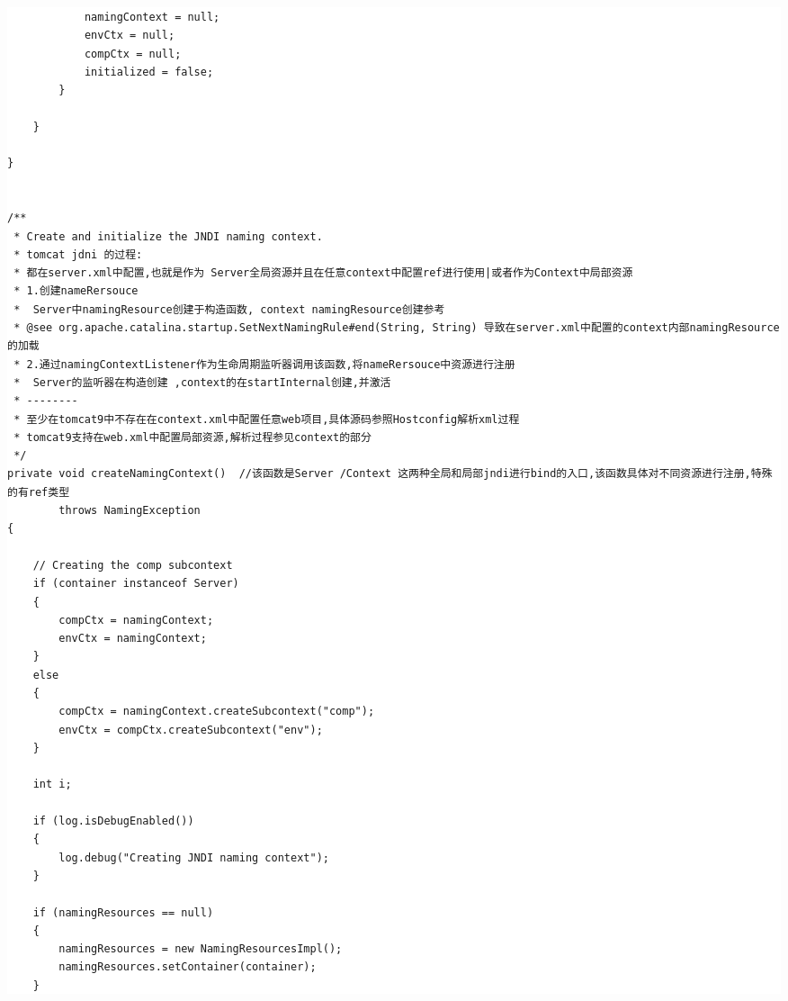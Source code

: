                namingContext = null;
                envCtx = null;
                compCtx = null;
                initialized = false;
            }

        }

    }
	
	
	/**
     * Create and initialize the JNDI naming context.
     * tomcat jdni 的过程:
     * 都在server.xml中配置,也就是作为 Server全局资源并且在任意context中配置ref进行使用|或者作为Context中局部资源
     * 1.创建nameRersouce
     *  Server中namingResource创建于构造函数, context namingResource创建参考
     * @see org.apache.catalina.startup.SetNextNamingRule#end(String, String) 导致在server.xml中配置的context内部namingResource的加载
     * 2.通过namingContextListener作为生命周期监听器调用该函数,将nameRersouce中资源进行注册
     *  Server的监听器在构造创建 ,context的在startInternal创建,并激活
     * --------
     * 至少在tomcat9中不存在在context.xml中配置任意web项目,具体源码参照Hostconfig解析xml过程
     * tomcat9支持在web.xml中配置局部资源,解析过程参见context的部分
     */
    private void createNamingContext()  //该函数是Server /Context 这两种全局和局部jndi进行bind的入口,该函数具体对不同资源进行注册,特殊的有ref类型
            throws NamingException
    {

        // Creating the comp subcontext
        if (container instanceof Server)
        {
            compCtx = namingContext;
            envCtx = namingContext;
        }
        else
        {
            compCtx = namingContext.createSubcontext("comp");
            envCtx = compCtx.createSubcontext("env");
        }

        int i;

        if (log.isDebugEnabled())
        {
            log.debug("Creating JNDI naming context");
        }

        if (namingResources == null)
        {
            namingResources = new NamingResourcesImpl();
            namingResources.setContainer(container);
        }
